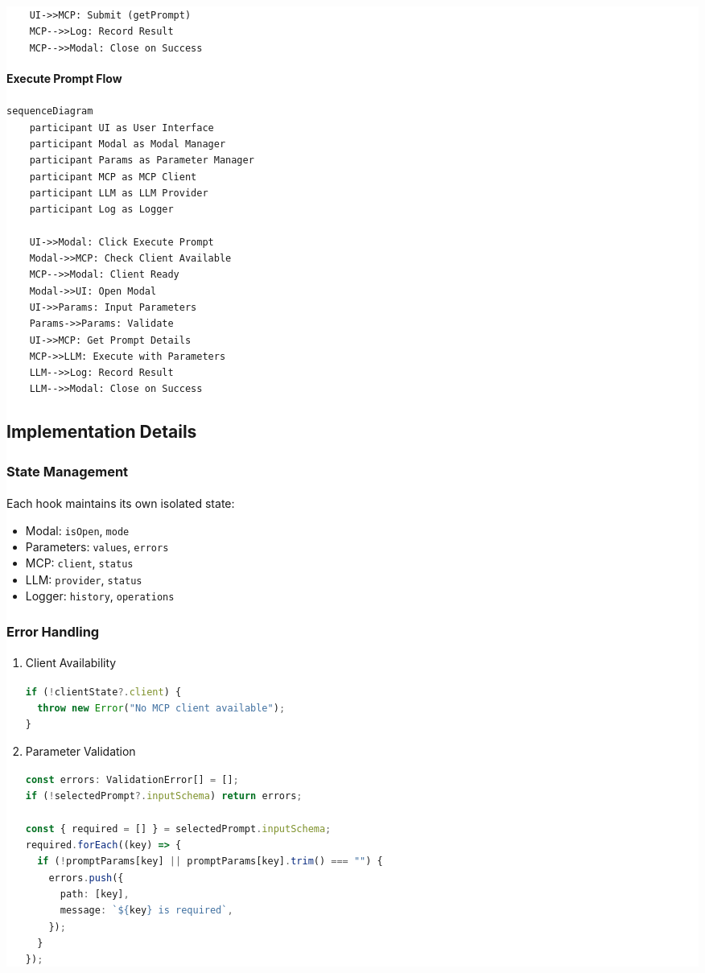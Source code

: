 ```mermaid
    UI->>MCP: Submit (getPrompt)
    MCP-->>Log: Record Result
    MCP-->>Modal: Close on Success
```

#### Execute Prompt Flow

```mermaid
sequenceDiagram
    participant UI as User Interface
    participant Modal as Modal Manager
    participant Params as Parameter Manager
    participant MCP as MCP Client
    participant LLM as LLM Provider
    participant Log as Logger

    UI->>Modal: Click Execute Prompt
    Modal->>MCP: Check Client Available
    MCP-->>Modal: Client Ready
    Modal->>UI: Open Modal
    UI->>Params: Input Parameters
    Params->>Params: Validate
    UI->>MCP: Get Prompt Details
    MCP->>LLM: Execute with Parameters
    LLM-->>Log: Record Result
    LLM-->>Modal: Close on Success
```

## Implementation Details

### State Management

Each hook maintains its own isolated state:

- Modal: `isOpen`, `mode`
- Parameters: `values`, `errors`
- MCP: `client`, `status`
- LLM: `provider`, `status`
- Logger: `history`, `operations`

### Error Handling

1. Client Availability

   ```typescript
   if (!clientState?.client) {
     throw new Error("No MCP client available");
   }
   ```

2. Parameter Validation

   ```typescript
   const errors: ValidationError[] = [];
   if (!selectedPrompt?.inputSchema) return errors;

   const { required = [] } = selectedPrompt.inputSchema;
   required.forEach((key) => {
     if (!promptParams[key] || promptParams[key].trim() === "") {
       errors.push({
         path: [key],
         message: `${key} is required`,
       });
     }
   });
   ```
